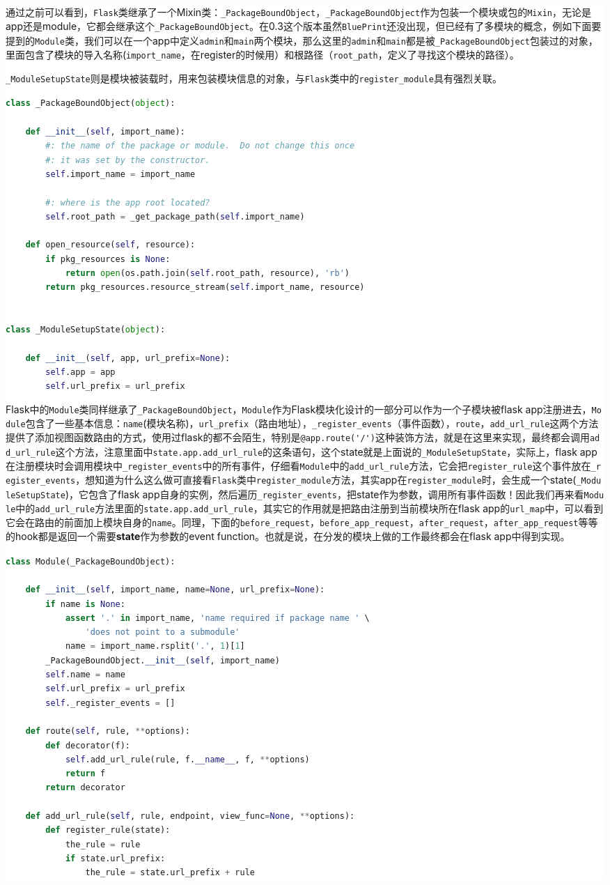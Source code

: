 通过之前可以看到，`Flask`类继承了一个Mixin类：`_PackageBoundObject`，`_PackageBoundObject`作为包装一个模块或包的`Mixin`，无论是app还是module，它都会继承这个`_PackageBoundObject`。在0.3这个版本虽然`BluePrint`还没出现，但已经有了多模块的概念，例如下面要提到的`Module`类，我们可以在一个app中定义`admin`和`main`两个模块，那么这里的`admin`和`main`都是被`_PackageBoundObject`包装过的对象，里面包含了模块的导入名称(`import_name`，在register的时候用）和根路径（`root_path`，定义了寻找这个模块的路径）。

`_ModuleSetupState`则是模块被装载时，用来包装模块信息的对象，与`Flask`类中的`register_module`具有强烈关联。

```python
class _PackageBoundObject(object):

    def __init__(self, import_name):
        #: the name of the package or module.  Do not change this once
        #: it was set by the constructor.
        self.import_name = import_name

        #: where is the app root located?
        self.root_path = _get_package_path(self.import_name)

    def open_resource(self, resource):
        if pkg_resources is None:
            return open(os.path.join(self.root_path, resource), 'rb')
        return pkg_resources.resource_stream(self.import_name, resource)
 

class _ModuleSetupState(object):

    def __init__(self, app, url_prefix=None):
        self.app = app
        self.url_prefix = url_prefix
```

Flask中的`Module`类同样继承了`_PackageBoundObject`，`Module`作为Flask模块化设计的一部分可以作为一个子模块被flask app注册进去，`Module`包含了一些基本信息：`name`(模块名称)，`url_prefix`（路由地址），`_register_events`（事件函数），`route`，`add_url_rule`这两个方法提供了添加视图函数路由的方式，使用过flask的都不会陌生，特别是`@app.route('/')`这种装饰方法，就是在这里来实现，最终都会调用`add_url_rule`这个方法，注意里面中`state.app.add_url_rule`的这条语句，这个state就是上面说的`_ModuleSetupState`，实际上，flask app在注册模块时会调用模块中`_register_events`中的所有事件，仔细看`Module`中的`add_url_rule`方法，它会把`register_rule`这个事件放在`_register_events`，想知道为什么这么做可直接看`Flask`类中`register_module`方法，其实app在`register_module`时，会生成一个state(`_ModuleSetupState`)，它包含了flask app自身的实例，然后遍历`_register_events`，把state作为参数，调用所有事件函数！因此我们再来看`Module`中的`add_url_rule`方法里面的`state.app.add_url_rule`，其实它的作用就是把路由注册到当前模块所在flask app的`url_map`中，可以看到它会在路由的前面加上模块自身的`name`。同理，下面的`before_request`，`before_app_request`，`after_request`，`after_app_request`等等的hook都是返回一个需要**state**作为参数的event function。也就是说，在分发的模块上做的工作最终都会在flask app中得到实现。

```python
class Module(_PackageBoundObject):

    def __init__(self, import_name, name=None, url_prefix=None):
        if name is None:
            assert '.' in import_name, 'name required if package name ' \
                'does not point to a submodule'
            name = import_name.rsplit('.', 1)[1]
        _PackageBoundObject.__init__(self, import_name)
        self.name = name
        self.url_prefix = url_prefix
        self._register_events = []

    def route(self, rule, **options):
        def decorator(f):
            self.add_url_rule(rule, f.__name__, f, **options)
            return f
        return decorator

    def add_url_rule(self, rule, endpoint, view_func=None, **options):
        def register_rule(state):
            the_rule = rule
            if state.url_prefix:
                the_rule = state.url_prefix + rule
```